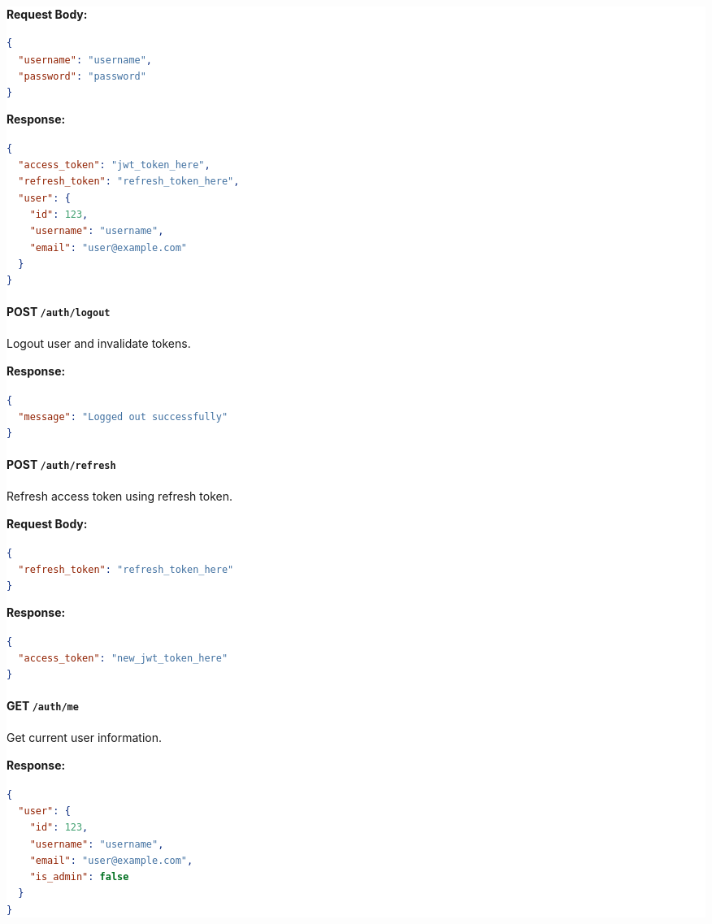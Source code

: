 **Request Body:**
```json
{
  "username": "username",
  "password": "password"
}
```

**Response:**
```json
{
  "access_token": "jwt_token_here",
  "refresh_token": "refresh_token_here",
  "user": {
    "id": 123,
    "username": "username",
    "email": "user@example.com"
  }
}
```

#### POST `/auth/logout`
Logout user and invalidate tokens.

**Response:**
```json
{
  "message": "Logged out successfully"
}
```

#### POST `/auth/refresh`
Refresh access token using refresh token.

**Request Body:**
```json
{
  "refresh_token": "refresh_token_here"
}
```

**Response:**
```json
{
  "access_token": "new_jwt_token_here"
}
```

#### GET `/auth/me`
Get current user information.

**Response:**
```json
{
  "user": {
    "id": 123,
    "username": "username",
    "email": "user@example.com",
    "is_admin": false
  }
}
```
